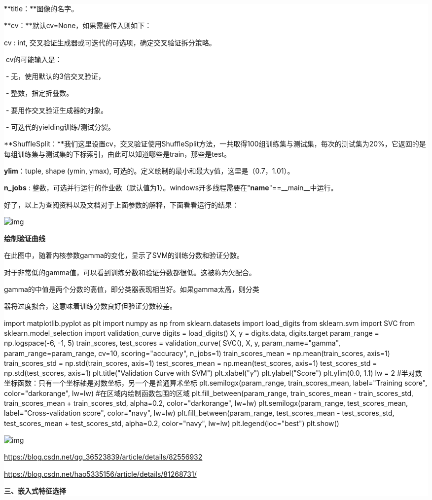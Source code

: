**title：**图像的名字。

**cv：**默认cv=None，如果需要传入则如下：

  cv : int, 交叉验证生成器或可迭代的可选项，确定交叉验证拆分策略。

​     cv的可能输入是：

​      \- 无，使用默认的3倍交叉验证，

​      \- 整数，指定折叠数。

​      \- 要用作交叉验证生成器的对象。

​      \- 可迭代的yielding训练/测试分裂。

**ShuffleSplit：**我们这里设置cv，交叉验证使用ShuffleSplit方法，一共取得100组训练集与测试集，每次的测试集为20%，它返回的是每组训练集与测试集的下标索引，由此可以知道哪些是train，那些是test。

**ylim**：tuple, shape (ymin, ymax), 可选的。定义绘制的最小和最大y值，这里是（0.7，1.01）。

**n_jobs** : 整数，可选并行运行的作业数（默认值为1）。windows开多线程需要在"__name__"==__main__中运行。

好了，以上为查阅资料以及文档对于上面参数的解释，下面看看运行的结果：

![img](C:\Users\14675\AppData\Local\YNote\data\software_hb@163.com\1d3367502da94930b2fab3713c1cacf6\clipboard.png)

**绘制验证曲线**

在此图中，随着内核参数gamma的变化，显示了SVM的训练分数和验证分数。

对于非常低的gamma值，可以看到训练分数和验证分数都很低。这被称为欠配合。

gamma的中值是两个分数的高值，即分类器表现相当好。如果gamma太高，则分类

器将过度拟合，这意味着训练分数良好但验证分数较差。

import matplotlib.pyplot as plt import numpy as np from sklearn.datasets import load_digits from sklearn.svm import SVC from sklearn.model_selection import validation_curve digits = load_digits() X, y = digits.data, digits.target param_range = np.logspace(-6, -1, 5) train_scores, test_scores = validation_curve(    SVC(), X, y, param_name="gamma", param_range=param_range,    cv=10, scoring="accuracy", n_jobs=1) train_scores_mean = np.mean(train_scores, axis=1) train_scores_std = np.std(train_scores, axis=1) test_scores_mean = np.mean(test_scores, axis=1) test_scores_std = np.std(test_scores, axis=1) plt.title("Validation Curve with SVM") plt.xlabel("$\gamma$") plt.ylabel("Score") plt.ylim(0.0, 1.1) lw = 2 #半对数坐标函数：只有一个坐标轴是对数坐标，另一个是普通算术坐标 plt.semilogx(param_range, train_scores_mean, label="Training score",             color="darkorange", lw=lw) #在区域内绘制函数包围的区域 plt.fill_between(param_range, train_scores_mean - train_scores_std,                 train_scores_mean + train_scores_std, alpha=0.2,                 color="darkorange", lw=lw) plt.semilogx(param_range, test_scores_mean, label="Cross-validation score",             color="navy", lw=lw) plt.fill_between(param_range, test_scores_mean - test_scores_std,                 test_scores_mean + test_scores_std, alpha=0.2,                 color="navy", lw=lw) plt.legend(loc="best") plt.show()

![img](C:\Users\14675\AppData\Local\YNote\data\software_hb@163.com\2cb7c241f7ee48c9acd8a388a7100eb9\20180729103730656.png)

https://blog.csdn.net/qq_36523839/article/details/82556932

https://blog.csdn.net/hao5335156/article/details/81268731/

**三、嵌入式特征选择**
